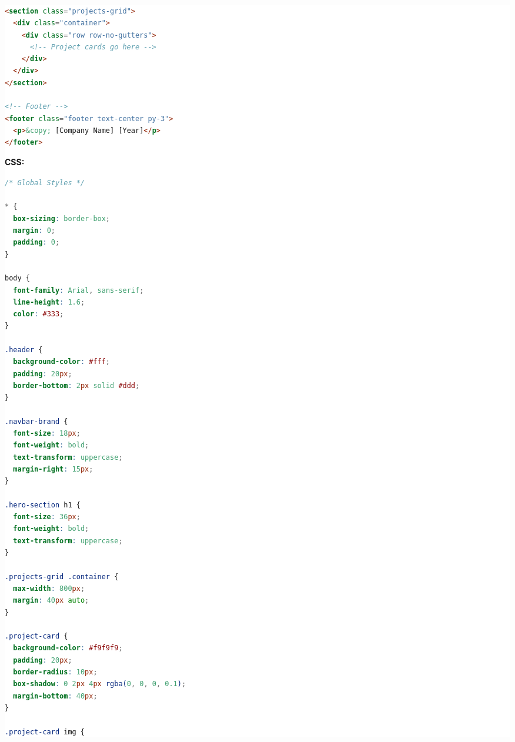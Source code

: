 ```html
<section class="projects-grid">
  <div class="container">
    <div class="row row-no-gutters">
      <!-- Project cards go here -->
    </div>
  </div>
</section>

<!-- Footer -->
<footer class="footer text-center py-3">
  <p>&copy; [Company Name] [Year]</p>
</footer>
```

**CSS:**

```css
/* Global Styles */

* {
  box-sizing: border-box;
  margin: 0;
  padding: 0;
}

body {
  font-family: Arial, sans-serif;
  line-height: 1.6;
  color: #333;
}

.header {
  background-color: #fff;
  padding: 20px;
  border-bottom: 2px solid #ddd;
}

.navbar-brand {
  font-size: 18px;
  font-weight: bold;
  text-transform: uppercase;
  margin-right: 15px;
}

.hero-section h1 {
  font-size: 36px;
  font-weight: bold;
  text-transform: uppercase;
}

.projects-grid .container {
  max-width: 800px;
  margin: 40px auto;
}

.project-card {
  background-color: #f9f9f9;
  padding: 20px;
  border-radius: 10px;
  box-shadow: 0 2px 4px rgba(0, 0, 0, 0.1);
  margin-bottom: 40px;
}

.project-card img {
```